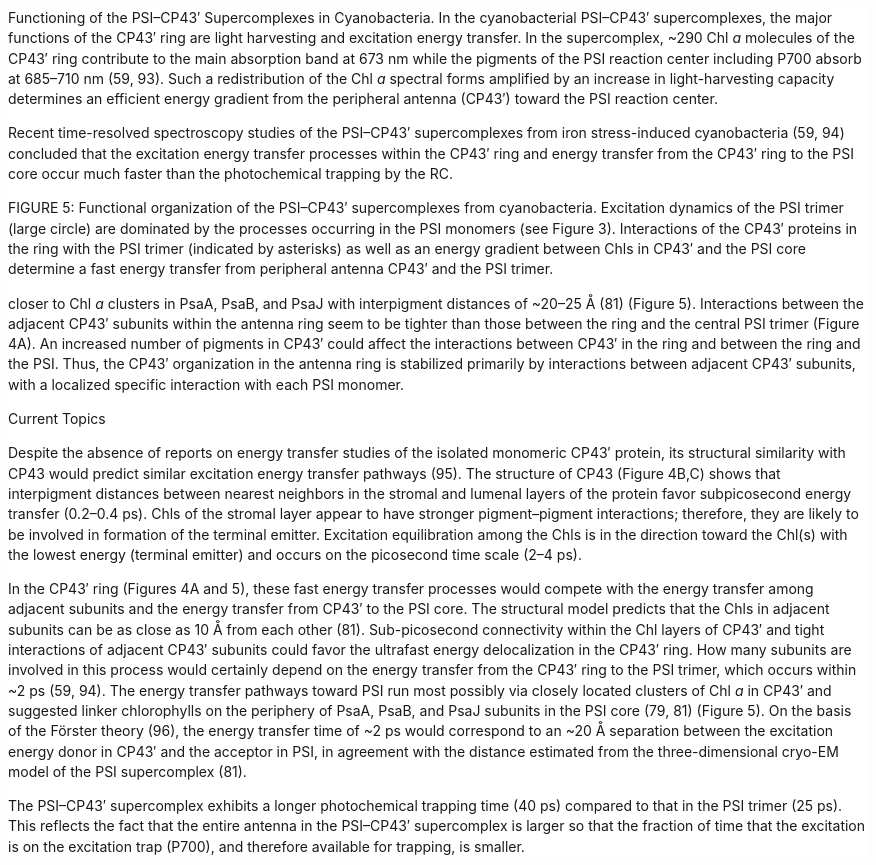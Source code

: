 Functioning of the PSI–CP43′ Supercomplexes in Cyanobacteria. In the cyanobacterial PSI–CP43′ supercomplexes, the major functions of the CP43′ ring are light harvesting and excitation energy transfer. In the supercomplex, ~290 Chl $a$ molecules of the CP43′ ring contribute to the main absorption band at 673 nm while the pigments of the PSI reaction center including P700 absorb at 685–710 nm (59, 93). Such a redistribution of the Chl $a$ spectral forms amplified by an increase in light-harvesting capacity determines an efficient energy gradient from the peripheral antenna (CP43′) toward the PSI reaction center.

Recent time-resolved spectroscopy studies of the PSI–CP43′ supercomplexes from iron stress-induced cyanobacteria (59, 94) concluded that the excitation energy transfer processes within the CP43′ ring and energy transfer from the CP43′ ring to the PSI core occur much faster than the photochemical trapping by the RC.

FIGURE 5: Functional organization of the PSI–CP43′ supercomplexes from cyanobacteria. Excitation dynamics of the PSI trimer (large circle) are dominated by the processes occurring in the PSI monomers (see Figure 3). Interactions of the CP43′ proteins in the ring with the PSI trimer (indicated by asterisks) as well as an energy gradient between Chls in CP43′ and the PSI core determine a fast energy transfer from peripheral antenna CP43′ and the PSI trimer.

closer to Chl $a$ clusters in PsaA, PsaB, and PsaJ with interpigment distances of ~20–25 Å (81) (Figure 5). Interactions between the adjacent CP43′ subunits within the antenna ring seem to be tighter than those between the ring and the central PSI trimer (Figure 4A). An increased number of pigments in CP43′ could affect the interactions between CP43′ in the ring and between the ring and the PSI. Thus, the CP43′ organization in the antenna ring is stabilized primarily by interactions between adjacent CP43′ subunits, with a localized specific interaction with each PSI monomer.

Current Topics

Despite the absence of reports on energy transfer studies of the isolated monomeric CP43′ protein, its structural similarity with CP43 would predict similar excitation energy transfer pathways (95). The structure of CP43 (Figure 4B,C) shows that interpigment distances between nearest neighbors in the stromal and lumenal layers of the protein favor subpicosecond energy transfer (0.2–0.4 ps). Chls of the stromal layer appear to have stronger pigment–pigment interactions; therefore, they are likely to be involved in formation of the terminal emitter. Excitation equilibration among the Chls is in the direction toward the Chl(s) with the lowest energy (terminal emitter) and occurs on the picosecond time scale (2–4 ps).

In the CP43′ ring (Figures 4A and 5), these fast energy transfer processes would compete with the energy transfer among adjacent subunits and the energy transfer from CP43′ to the PSI core. The structural model predicts that the Chls in adjacent subunits can be as close as 10 Å from each other (81). Sub-picosecond connectivity within the Chl layers of CP43′ and tight interactions of adjacent CP43′ subunits could favor the ultrafast energy delocalization in the CP43′ ring. How many subunits are involved in this process would certainly depend on the energy transfer from the CP43′ ring to the PSI trimer, which occurs within ~2 ps (59, 94). The energy transfer pathways toward PSI run most possibly via closely located clusters of Chl *a* in CP43′ and suggested linker chlorophylls on the periphery of PsaA, PsaB, and PsaJ subunits in the PSI core (79, 81) (Figure 5). On the basis of the Förster theory (96), the energy transfer time of ~2 ps would correspond to an ~20 Å separation between the excitation energy donor in CP43′ and the acceptor in PSI, in agreement with the distance estimated from the three-dimensional cryo-EM model of the PSI supercomplex (81).

The PSI–CP43′ supercomplex exhibits a longer photochemical trapping time (40 ps) compared to that in the PSI trimer (25 ps). This reflects the fact that the entire antenna in the PSI–CP43′ supercomplex is larger so that the fraction of time that the excitation is on the excitation trap (P700), and therefore available for trapping, is smaller.
